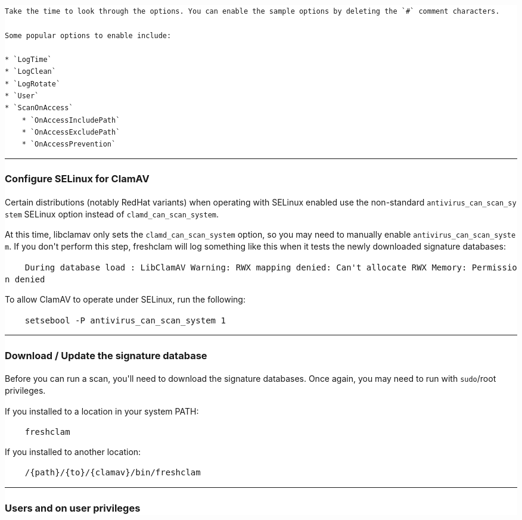     Take the time to look through the options. You can enable the sample options by deleting the `#` comment characters.

    Some popular options to enable include:

    * `LogTime`
    * `LogClean`
    * `LogRotate`
    * `User`
    * `ScanOnAccess`
        * `OnAccessIncludePath`
        * `OnAccessExcludePath`
        * `OnAccessPrevention`

---

### Configure SELinux for ClamAV

Certain distributions (notably RedHat variants) when operating with SELinux enabled use the non-standard `antivirus_can_scan_system` SELinux option instead of `clamd_can_scan_system`.

At this time, libclamav only sets the `clamd_can_scan_system` option, so you may need to manually enable `antivirus_can_scan_system`. If you don't perform this step, freshclam will log something like this when it tests the newly downloaded signature databases:

<pre>
    During database load : LibClamAV Warning: RWX mapping denied: Can't allocate RWX Memory: Permission denied
</pre>

To allow ClamAV to operate under SELinux, run the following:
<pre>
    setsebool -P antivirus_can_scan_system 1
</pre>

---

### Download / Update the signature database

Before you can run a scan, you'll need to download the signature databases. Once again, you may need to run with `sudo`/root privileges.

If you installed to a location in your system PATH:
<pre>
    freshclam
</pre>

If you installed to another location:
<pre>
    /{path}/{to}/{clamav}/bin/freshclam
</pre>

---

### Users and on user privileges
